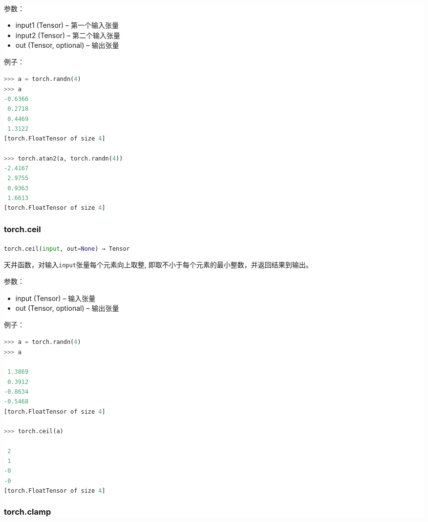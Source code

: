 参数：

- input1 (Tensor) –  第一个输入张量
- input2 (Tensor) –  第二个输入张量
- out (Tensor, optional) – 输出张量

例子：
```python 
>>> a = torch.randn(4)
>>> a
-0.6366
 0.2718
 0.4469
 1.3122
[torch.FloatTensor of size 4]

>>> torch.atan2(a, torch.randn(4))
-2.4167
 2.9755
 0.9363
 1.6613
[torch.FloatTensor of size 4]
```

### torch.ceil

```python 
torch.ceil(input, out=None) → Tensor
```
天井函数，对输入`input`张量每个元素向上取整, 即取不小于每个元素的最小整数，并返回结果到输出。

参数：

- input (Tensor) –  输入张量
- out (Tensor, optional) – 输出张量

例子：
```python 
>>> a = torch.randn(4)
>>> a

 1.3869
 0.3912
-0.8634
-0.5468
[torch.FloatTensor of size 4]

>>> torch.ceil(a)

 2
 1
-0
-0
[torch.FloatTensor of size 4]
```
### torch.clamp
